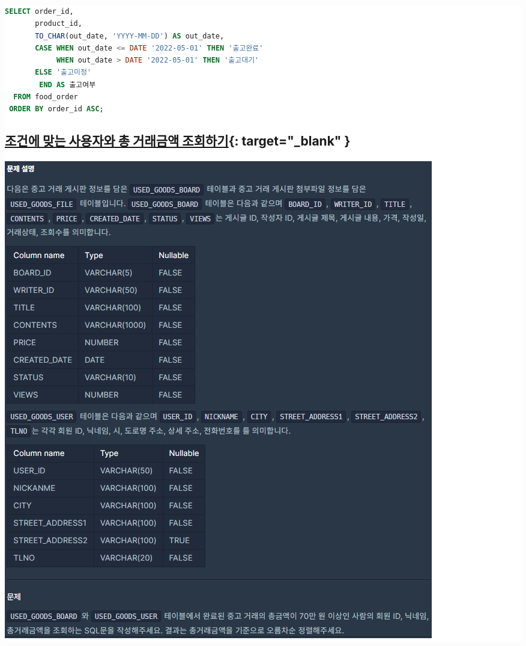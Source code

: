 ```sql
SELECT order_id,
       product_id, 
       TO_CHAR(out_date, 'YYYY-MM-DD') AS out_date,
       CASE WHEN out_date <= DATE '2022-05-01' THEN '출고완료'
            WHEN out_date > DATE '2022-05-01' THEN '출고대기'
       ELSE '출고미정'
        END AS 출고여부
  FROM food_order
 ORDER BY order_id ASC;
```

## [조건에 맞는 사용자와 총 거래금액 조회하기](https://school.programmers.co.kr/learn/courses/30/lessons/164668){: target="_blank" }

![11-조건에-맞는-사용자와-총-거래금액-조회하기(1)](/assets/img/posts/algorithm-problems/programmers/sql/level/3/11-조건에-맞는-사용자와-총-거래금액-조회하기(1).png)